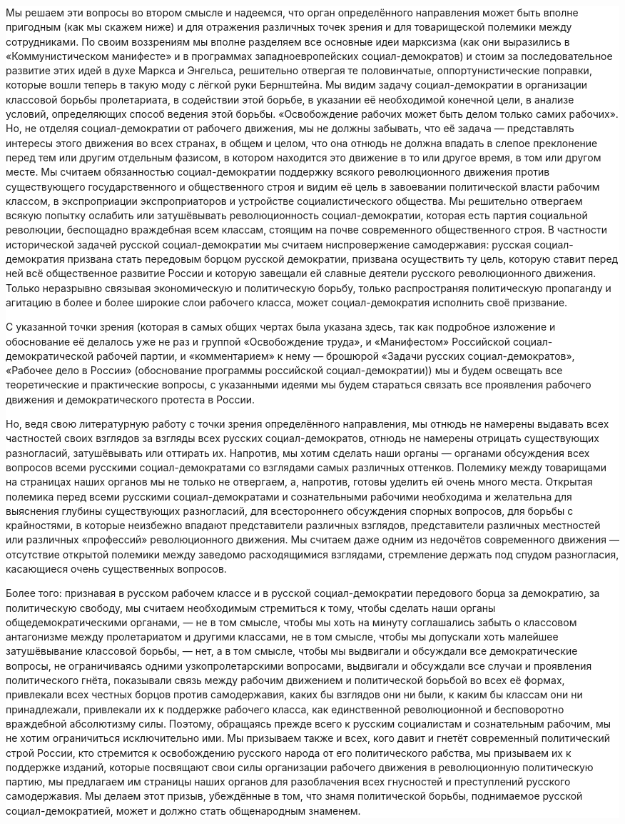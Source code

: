 Мы решаем эти вопросы во втором смысле и надеемся, что орган определённого направления может быть вполне пригодным (как мы скажем ниже) и для отражения различных точек зрения и для товарищеской полемики между сотрудниками. По своим воззрениям мы вполне разделяем все основные идеи марксизма (как они выразились в «Коммунистическом манифесте» и в программах западноевропейских социал-демократов) и стоим за последовательное развитие этих идей в духе Маркса и Энгельса, решительно отвергая те половинчатые, оппортунистические поправки, которые вошли теперь в такую моду с лёгкой руки Бернштейна. Мы видим задачу социал-демократии в организации классовой борьбы пролетариата, в содействии этой борьбе, в указании её необходимой конечной цели, в анализе условий, определяющих способ ведения этой борьбы. «Освобождение рабочих может быть делом только самих рабочих». Но, не отделяя социал-демократии от рабочего движения, мы не должны забывать, что её задача — представлять интересы этого движения во всех странах, в общем и целом, что она отнюдь не должна впадать в слепое преклонение перед тем или другим отдельным фазисом, в котором находится это движение в то или другое время, в том или другом месте. Мы считаем обязанностью социал-демократии поддержку всякого революционного движения против существующего государственного и общественного строя и видим её цель в завоевании политической власти рабочим классом, в экспроприации экспроприаторов и устройстве социалистического общества. Мы решительно отвергаем всякую попытку ослабить или затушёвывать революционность социал-демократии, которая есть партия социальной революции, беспощадно враждебная всем классам, стоящим на почве современного общественного строя. В частности исторической задачей русской социал-демократии мы считаем ниспровержение самодержавия: русская социал-демократия призвана стать передовым борцом русской демократии, призвана осуществить ту цель, которую ставит перед ней всё общественное развитие России и которую завещали ей славные деятели русского революционного движения. Только неразрывно связывая экономическую и политическую борьбу, только распространяя политическую пропаганду и агитацию в более и более широкие слои рабочего класса, может социал-демократия исполнить своё призвание.

С указанной точки зрения (которая в самых общих чертах была указана здесь, так как подробное изложение и обоснование её делалось уже не раз и группой «Освобождение труда», и «Манифестом» Российской социал-демократической рабочей партии, и «комментарием» к нему — брошюрой «Задачи русских социал-демократов», «Рабочее дело в России» (обоснование программы российской социал-демократии)) мы и будем освещать все теоретические и практические вопросы, с указанными идеями мы будем стараться связать все проявления рабочего движения и демократического протеста в России.

Но, ведя свою литературную работу с точки зрения определённого направления, мы отнюдь не намерены выдавать всех частностей своих взглядов за взгляды всех русских социал-демократов, отнюдь не намерены отрицать существующих разногласий, затушёвывать или оттирать их. Напротив, мы хотим сделать наши органы — органами обсуждения всех вопросов всеми русскими социал-демократами со взглядами самых различных оттенков. Полемику между товарищами на страницах наших органов мы не только не отвергаем, а, напротив, готовы уделить ей очень много места. Открытая полемика перед всеми русскими социал-демократами и сознательными рабочими необходима и желательна для выяснения глубины существующих разногласий, для всестороннего обсуждения спорных вопросов, для борьбы с крайностями, в которые неизбежно впадают представители различных взглядов, представители различных местностей или различных «профессий» революционного движения. Мы считаем даже одним из недочётов современного движения — отсутствие открытой полемики между заведомо расходящимися взглядами, стремление держать под спудом разногласия, касающиеся очень существенных вопросов.

Более того: признавая в русском рабочем классе и в русской социал-демократии передового борца за демократию, за политическую свободу, мы считаем необходимым стремиться к тому, чтобы сделать наши органы общедемократическими органами, — не в том смысле, чтобы мы хоть на минуту соглашались забыть о классовом антагонизме между пролетариатом и другими классами, не в том смысле, чтобы мы допускали хоть малейшее затушёвывание классовой борьбы, — нет, а в том смысле, чтобы мы выдвигали и обсуждали все демократические вопросы, не ограничиваясь одними узкопролетарскими вопросами, выдвигали и обсуждали все случаи и проявления политического гнёта, показывали связь между рабочим движением и политической борьбой во всех её формах, привлекали всех честных борцов против самодержавия, каких бы взглядов они ни были, к каким бы классам они ни принадлежали, привлекали их к поддержке рабочего класса, как единственной революционной и бесповоротно враждебной абсолютизму силы. Поэтому, обращаясь прежде всего к русским социалистам и сознательным рабочим, мы не хотим ограничиться исключительно ими. Мы призываем также и всех, кого давит и гнетёт современный политический строй России, кто стремится к освобождению русского народа от его политического рабства, мы призываем их к поддержке изданий, которые посвящают свои силы организации рабочего движения в революционную политическую партию, мы предлагаем им страницы наших органов для разоблачения всех гнусностей и преступлений русского самодержавия. Мы делаем этот призыв, убеждённые в том, что знамя политической борьбы, поднимаемое русской социал-демократией, может и должно стать общенародным знаменем.

